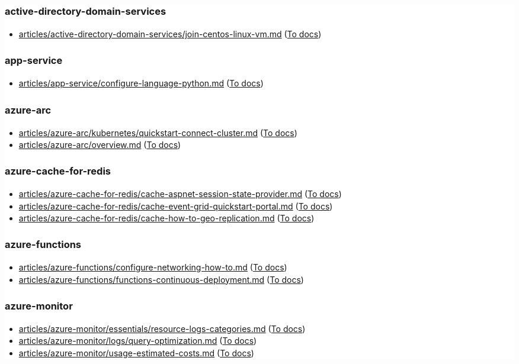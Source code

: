### active-directory-domain-services
- [articles/active-directory-domain-services/join-centos-linux-vm.md](https://github.com/MicrosoftDocs/azure-docs/compare/0139923..596f71e#diff-b993e5562d1abfad1c04594fc033cf3a95ab0cc05b9339c7b98280e1ea4094d5) ([To docs](https://docs.microsoft.com/en-us/azure/active-directory-domain-services/join-centos-linux-vm?WT.mc_id=AZ-MVP-5003408))
    
### app-service
- [articles/app-service/configure-language-python.md](https://github.com/MicrosoftDocs/azure-docs/compare/0139923..596f71e#diff-db1f3399b4af9a4bb3435e3a79f800e62f227acafb8202a9095efd4fa35af460) ([To docs](https://docs.microsoft.com/en-us/azure/app-service/configure-language-python?WT.mc_id=AZ-MVP-5003408))
    
### azure-arc
- [articles/azure-arc/kubernetes/quickstart-connect-cluster.md](https://github.com/MicrosoftDocs/azure-docs/compare/0139923..596f71e#diff-4bd183abbd98e790a04fcbaaa5f0e3752cf6f8213739c79f14f67d77b6fa21d1) ([To docs](https://docs.microsoft.com/en-us/azure/azure-arc/kubernetes/quickstart-connect-cluster?WT.mc_id=AZ-MVP-5003408))
- [articles/azure-arc/overview.md](https://github.com/MicrosoftDocs/azure-docs/compare/0139923..596f71e#diff-4fcf3573ce8158696816e8c6e33c4126fbe72bd2a0fce29f6dafa4d2baba80ca) ([To docs](https://docs.microsoft.com/en-us/azure/azure-arc/overview?WT.mc_id=AZ-MVP-5003408))
    
### azure-cache-for-redis
- [articles/azure-cache-for-redis/cache-aspnet-session-state-provider.md](https://github.com/MicrosoftDocs/azure-docs/compare/0139923..596f71e#diff-4687f7dccb29afcf70852c36ce969280c5143b565e315a4814e0dda5c3d1c7d5) ([To docs](https://docs.microsoft.com/en-us/azure/azure-cache-for-redis/cache-aspnet-session-state-provider?WT.mc_id=AZ-MVP-5003408))
- [articles/azure-cache-for-redis/cache-event-grid-quickstart-portal.md](https://github.com/MicrosoftDocs/azure-docs/compare/0139923..596f71e#diff-25f452dbb4dfebef0b4589abc9a82f4313bd5970d8c23d1eb89f6481f0c03eba) ([To docs](https://docs.microsoft.com/en-us/azure/azure-cache-for-redis/cache-event-grid-quickstart-portal?WT.mc_id=AZ-MVP-5003408))
- [articles/azure-cache-for-redis/cache-how-to-geo-replication.md](https://github.com/MicrosoftDocs/azure-docs/compare/0139923..596f71e#diff-0ceda4b57cd3081214948257c9244b52a66d0cb2990eaa1195c59772dde83caa) ([To docs](https://docs.microsoft.com/en-us/azure/azure-cache-for-redis/cache-how-to-geo-replication?WT.mc_id=AZ-MVP-5003408))
    
### azure-functions
- [articles/azure-functions/configure-networking-how-to.md](https://github.com/MicrosoftDocs/azure-docs/compare/0139923..596f71e#diff-6706431e9d032188dfbeeae5edb3ca3ca0fea190cf3c40f3aeb69497a18f2b85) ([To docs](https://docs.microsoft.com/en-us/azure/azure-functions/configure-networking-how-to?WT.mc_id=AZ-MVP-5003408))
- [articles/azure-functions/functions-continuous-deployment.md](https://github.com/MicrosoftDocs/azure-docs/compare/0139923..596f71e#diff-d37f9083aba86c6ee8cbbda17cb0005ea9ea997fa094081bf7df5581e4c80f43) ([To docs](https://docs.microsoft.com/en-us/azure/azure-functions/functions-continuous-deployment?WT.mc_id=AZ-MVP-5003408))
    
### azure-monitor
- [articles/azure-monitor/essentials/resource-logs-categories.md](https://github.com/MicrosoftDocs/azure-docs/compare/0139923..596f71e#diff-e75e93960327632d98da16120f7dbab50d8959e6bb3183980e52b7299aa7b328) ([To docs](https://docs.microsoft.com/en-us/azure/azure-monitor/essentials/resource-logs-categories?WT.mc_id=AZ-MVP-5003408))
- [articles/azure-monitor/logs/query-optimization.md](https://github.com/MicrosoftDocs/azure-docs/compare/0139923..596f71e#diff-4d97fcc49884f41ee5839aebcffa5bddd0bc3093fe7af3fd5491b78d12fb0c65) ([To docs](https://docs.microsoft.com/en-us/azure/azure-monitor/logs/query-optimization?WT.mc_id=AZ-MVP-5003408))
- [articles/azure-monitor/usage-estimated-costs.md](https://github.com/MicrosoftDocs/azure-docs/compare/0139923..596f71e#diff-236545c2d4c8e8a917db3c8634e7b78a457d61df7e5eba26b0210f0327a59a05) ([To docs](https://docs.microsoft.com/en-us/azure/azure-monitor/usage-estimated-costs?WT.mc_id=AZ-MVP-5003408))
    
